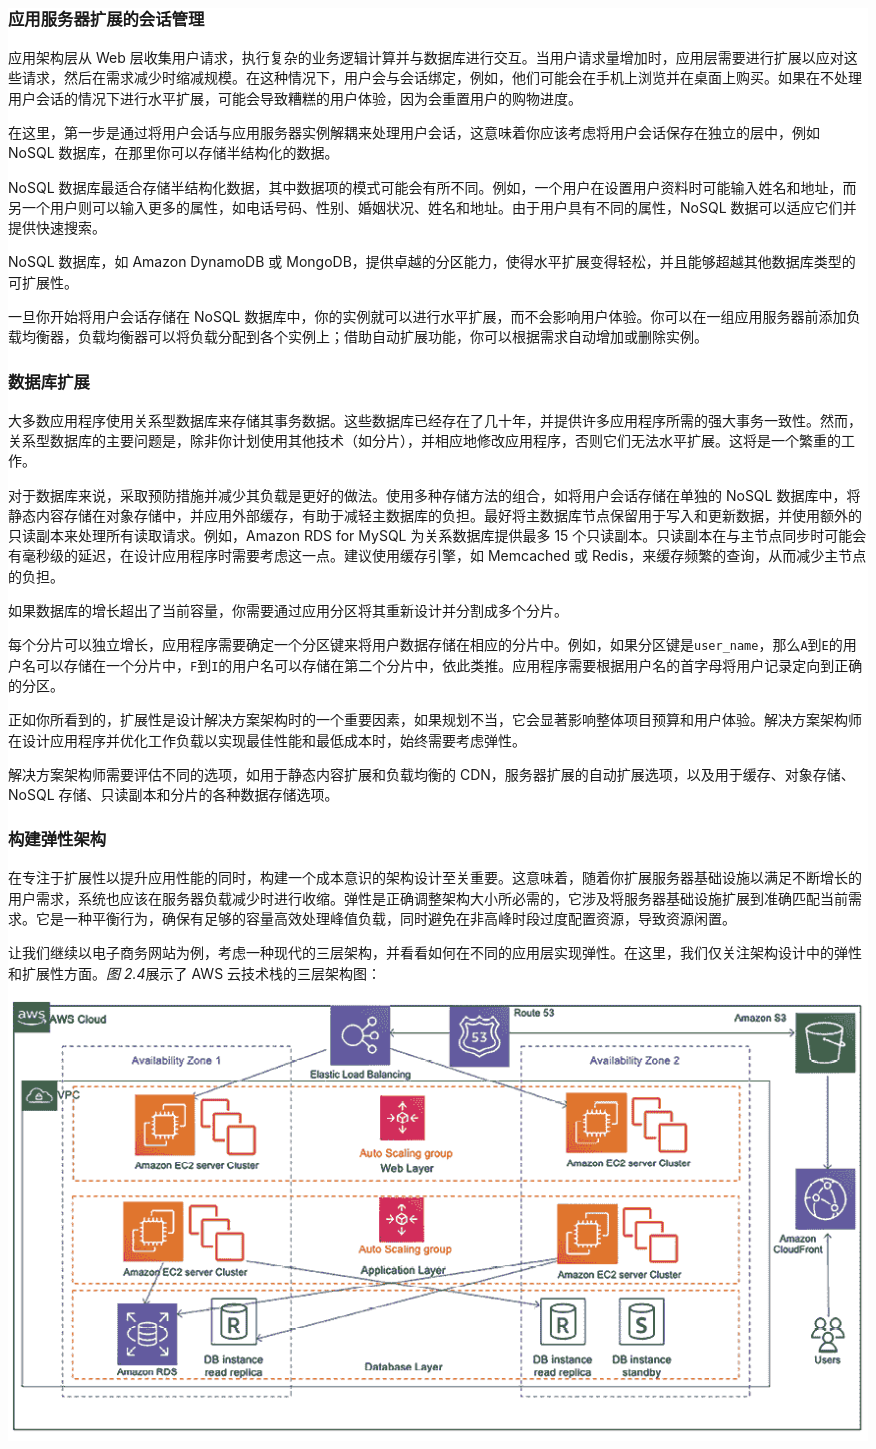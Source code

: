 ### 应用服务器扩展的会话管理

应用架构层从 Web 层收集用户请求，执行复杂的业务逻辑计算并与数据库进行交互。当用户请求量增加时，应用层需要进行扩展以应对这些请求，然后在需求减少时缩减规模。在这种情况下，用户会与会话绑定，例如，他们可能会在手机上浏览并在桌面上购买。如果在不处理用户会话的情况下进行水平扩展，可能会导致糟糕的用户体验，因为会重置用户的购物进度。

在这里，第一步是通过将用户会话与应用服务器实例解耦来处理用户会话，这意味着你应该考虑将用户会话保存在独立的层中，例如 NoSQL 数据库，在那里你可以存储半结构化的数据。

NoSQL 数据库最适合存储半结构化数据，其中数据项的模式可能会有所不同。例如，一个用户在设置用户资料时可能输入姓名和地址，而另一个用户则可以输入更多的属性，如电话号码、性别、婚姻状况、姓名和地址。由于用户具有不同的属性，NoSQL 数据可以适应它们并提供快速搜索。

NoSQL 数据库，如 Amazon DynamoDB 或 MongoDB，提供卓越的分区能力，使得水平扩展变得轻松，并且能够超越其他数据库类型的可扩展性。

一旦你开始将用户会话存储在 NoSQL 数据库中，你的实例就可以进行水平扩展，而不会影响用户体验。你可以在一组应用服务器前添加负载均衡器，负载均衡器可以将负载分配到各个实例上；借助自动扩展功能，你可以根据需求自动增加或删除实例。

### 数据库扩展

大多数应用程序使用关系型数据库来存储其事务数据。这些数据库已经存在了几十年，并提供许多应用程序所需的强大事务一致性。然而，关系型数据库的主要问题是，除非你计划使用其他技术（如分片），并相应地修改应用程序，否则它们无法水平扩展。这将是一个繁重的工作。

对于数据库来说，采取预防措施并减少其负载是更好的做法。使用多种存储方法的组合，如将用户会话存储在单独的 NoSQL 数据库中，将静态内容存储在对象存储中，并应用外部缓存，有助于减轻主数据库的负担。最好将主数据库节点保留用于写入和更新数据，并使用额外的只读副本来处理所有读取请求。例如，Amazon RDS for MySQL 为关系数据库提供最多 15 个只读副本。只读副本在与主节点同步时可能会有毫秒级的延迟，在设计应用程序时需要考虑这一点。建议使用缓存引擎，如 Memcached 或 Redis，来缓存频繁的查询，从而减少主节点的负担。

如果数据库的增长超出了当前容量，你需要通过应用分区将其重新设计并分割成多个分片。

每个分片可以独立增长，应用程序需要确定一个分区键来将用户数据存储在相应的分片中。例如，如果分区键是`user_name`，那么`A`到`E`的用户名可以存储在一个分片中，`F`到`I`的用户名可以存储在第二个分片中，依此类推。应用程序需要根据用户名的首字母将用户记录定向到正确的分区。

正如你所看到的，扩展性是设计解决方案架构时的一个重要因素，如果规划不当，它会显著影响整体项目预算和用户体验。解决方案架构师在设计应用程序并优化工作负载以实现最佳性能和最低成本时，始终需要考虑弹性。

解决方案架构师需要评估不同的选项，如用于静态内容扩展和负载均衡的 CDN，服务器扩展的自动扩展选项，以及用于缓存、对象存储、NoSQL 存储、只读副本和分片的各种数据存储选项。

### 构建弹性架构

在专注于扩展性以提升应用性能的同时，构建一个成本意识的架构设计至关重要。这意味着，随着你扩展服务器基础设施以满足不断增长的用户需求，系统也应该在服务器负载减少时进行收缩。弹性是正确调整架构大小所必需的，它涉及将服务器基础设施扩展到准确匹配当前需求。它是一种平衡行为，确保有足够的容量高效处理峰值负载，同时避免在非高峰时段过度配置资源，导致资源闲置。

让我们继续以电子商务网站为例，考虑一种现代的三层架构，并看看如何在不同的应用层实现弹性。在这里，我们仅关注架构设计中的弹性和扩展性方面。*图 2.4*展示了 AWS 云技术栈的三层架构图：

![](img/B21336_02_04.png)
